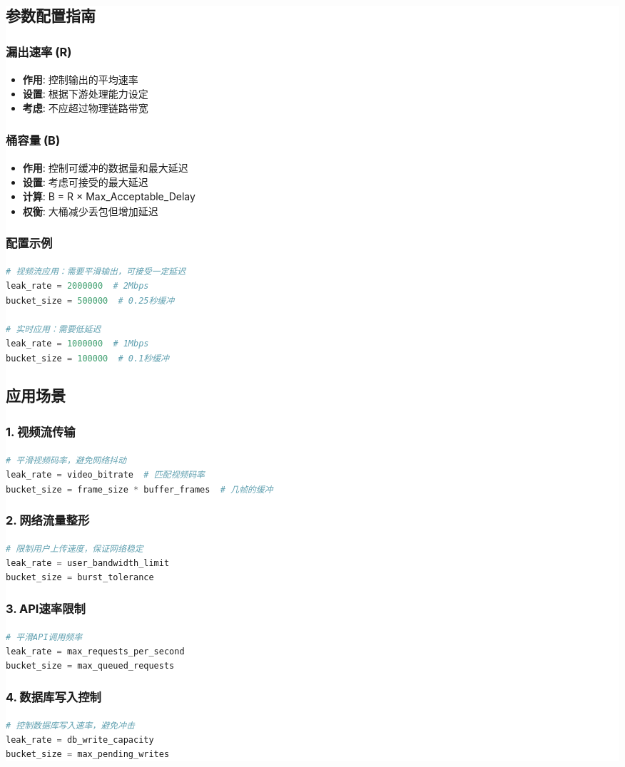 ## 参数配置指南

### 漏出速率 (R)
- **作用**: 控制输出的平均速率
- **设置**: 根据下游处理能力设定
- **考虑**: 不应超过物理链路带宽

### 桶容量 (B)
- **作用**: 控制可缓冲的数据量和最大延迟
- **设置**: 考虑可接受的最大延迟
- **计算**: B = R × Max_Acceptable_Delay
- **权衡**: 大桶减少丢包但增加延迟

### 配置示例
```python
# 视频流应用：需要平滑输出，可接受一定延迟
leak_rate = 2000000  # 2Mbps
bucket_size = 500000  # 0.25秒缓冲

# 实时应用：需要低延迟
leak_rate = 1000000  # 1Mbps  
bucket_size = 100000  # 0.1秒缓冲
```

## 应用场景

### 1. 视频流传输
```python
# 平滑视频码率，避免网络抖动
leak_rate = video_bitrate  # 匹配视频码率
bucket_size = frame_size * buffer_frames  # 几帧的缓冲
```

### 2. 网络流量整形
```python
# 限制用户上传速度，保证网络稳定
leak_rate = user_bandwidth_limit
bucket_size = burst_tolerance
```

### 3. API速率限制
```python
# 平滑API调用频率
leak_rate = max_requests_per_second
bucket_size = max_queued_requests
```

### 4. 数据库写入控制
```python
# 控制数据库写入速率，避免冲击
leak_rate = db_write_capacity
bucket_size = max_pending_writes
```
